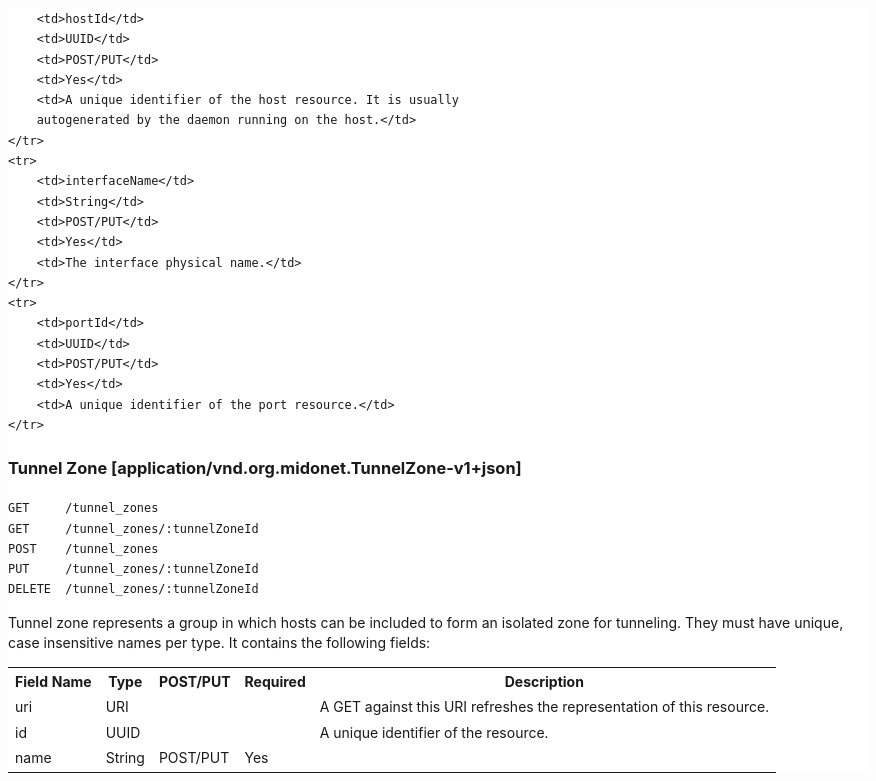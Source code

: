         <td>hostId</td>
        <td>UUID</td>
        <td>POST/PUT</td>
        <td>Yes</td>
        <td>A unique identifier of the host resource. It is usually
        autogenerated by the daemon running on the host.</td>
    </tr>
    <tr>
        <td>interfaceName</td>
        <td>String</td>
        <td>POST/PUT</td>
        <td>Yes</td>
        <td>The interface physical name.</td>
    </tr>
    <tr>
        <td>portId</td>
        <td>UUID</td>
        <td>POST/PUT</td>
        <td>Yes</td>
        <td>A unique identifier of the port resource.</td>
    </tr>
</table>

<a name="tunnelzone"></a>
### Tunnel Zone [application/vnd.org.midonet.TunnelZone-v1+json]

    GET     /tunnel_zones
    GET     /tunnel_zones/:tunnelZoneId
    POST    /tunnel_zones
    PUT     /tunnel_zones/:tunnelZoneId
    DELETE  /tunnel_zones/:tunnelZoneId

Tunnel zone represents a group in which hosts can be included to form an
isolated zone for tunneling. They must have unique, case insensitive
names per type. It contains the following fields:

<table>
    <tr>
        <th>Field Name</th>
        <th>Type</th>
        <th>POST/PUT</th>
        <th>Required</th>
        <th>Description</th>
    </tr>
    <tr>
        <td>uri</td>
        <td>URI</td>
        <td/>
        <td/>
        <td>A GET against this URI refreshes the representation of this
         resource.</td>
    </tr>
    <tr>
        <td>id</td>
        <td>UUID</td>
        <td/>
        <td/>
        <td>A unique identifier of the resource.</td>
    </tr>
    <tr>
        <td>name</td>
        <td>String</td>
        <td>POST/PUT</td>
        <td>Yes</td>

[1]: http://tools.ietf.org/html/rfc2617